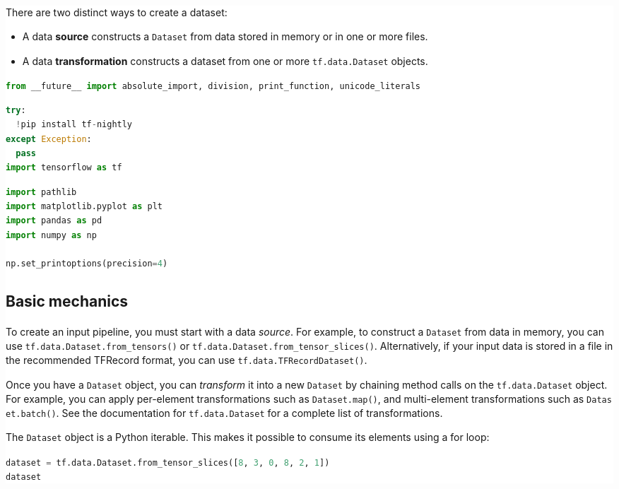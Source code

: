 There are two distinct ways to create a dataset:

*   A data **source** constructs a `Dataset` from data stored in memory or in
    one or more files.

*   A data **transformation** constructs a dataset from one or more
    `tf.data.Dataset` objects.




```python
from __future__ import absolute_import, division, print_function, unicode_literals
```




```python
try:
  !pip install tf-nightly
except Exception:
  pass
import tensorflow as tf
```


```python
import pathlib
import matplotlib.pyplot as plt
import pandas as pd
import numpy as np

np.set_printoptions(precision=4)
```

## Basic mechanics
<a id="basic-mechanics"/>

To create an input pipeline, you must start with a data *source*. For example,
to construct a `Dataset` from data in memory, you can use
`tf.data.Dataset.from_tensors()` or `tf.data.Dataset.from_tensor_slices()`.
Alternatively, if your input data is stored in a file in the recommended
TFRecord format, you can use `tf.data.TFRecordDataset()`.

Once you have a `Dataset` object, you can *transform* it into a new `Dataset` by
chaining method calls on the `tf.data.Dataset` object. For example, you can
apply per-element transformations such as `Dataset.map()`, and multi-element
transformations such as `Dataset.batch()`. See the documentation for
`tf.data.Dataset` for a complete list of transformations.

The `Dataset` object is a Python iterable. This makes it possible to consume its
elements using a for loop:


```python
dataset = tf.data.Dataset.from_tensor_slices([8, 3, 0, 8, 2, 1])
dataset
```
